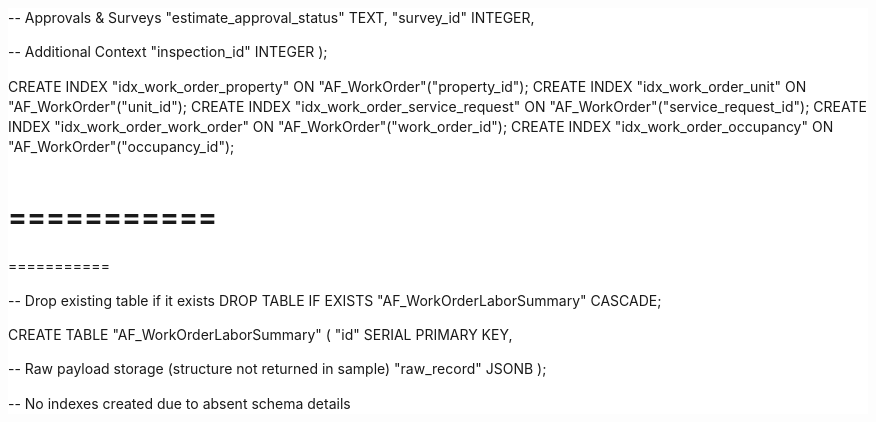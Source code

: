   -- Approvals & Surveys
  "estimate_approval_status" TEXT,
  "survey_id" INTEGER,
  
  -- Additional Context
  "inspection_id" INTEGER
);

CREATE INDEX "idx_work_order_property" ON "AF_WorkOrder"("property_id");
CREATE INDEX "idx_work_order_unit" ON "AF_WorkOrder"("unit_id");
CREATE INDEX "idx_work_order_service_request" ON "AF_WorkOrder"("service_request_id");
CREATE INDEX "idx_work_order_work_order" ON "AF_WorkOrder"("work_order_id");
CREATE INDEX "idx_work_order_occupancy" ON "AF_WorkOrder"("occupancy_id");

===========
===========
===========

-- Drop existing table if it exists
DROP TABLE IF EXISTS "AF_WorkOrderLaborSummary" CASCADE;

CREATE TABLE "AF_WorkOrderLaborSummary" (
  "id" SERIAL PRIMARY KEY,
  
  -- Raw payload storage (structure not returned in sample)
  "raw_record" JSONB
);

-- No indexes created due to absent schema details
